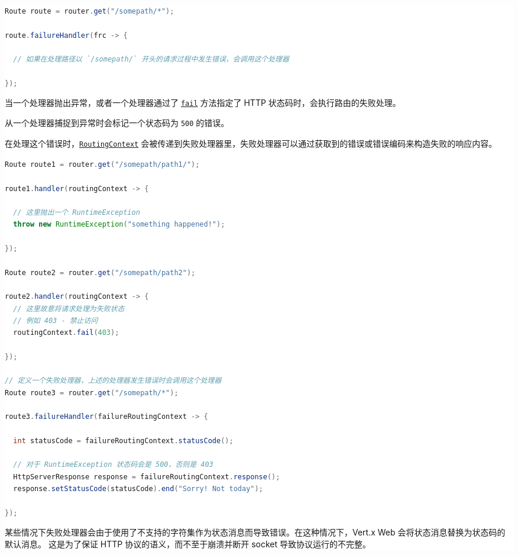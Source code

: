 ```java
Route route = router.get("/somepath/*");

route.failureHandler(frc -> {

  // 如果在处理路径以 `/somepath/` 开头的请求过程中发生错误，会调用这个处理器

});
```

当一个处理器抛出异常，或者一个处理器通过了 [`fail`](http://vertx.io/docs/apidocs/io/vertx/ext/web/RoutingContext.html#fail-int-) 方法指定了 HTTP 状态码时，会执行路由的失败处理。

从一个处理器捕捉到异常时会标记一个状态码为 `500` 的错误。

在处理这个错误时，[`RoutingContext`](http://vertx.io/docs/apidocs/io/vertx/ext/web/RoutingContext.html) 会被传递到失败处理器里，失败处理器可以通过获取到的错误或错误编码来构造失败的响应内容。

```java
Route route1 = router.get("/somepath/path1/");

route1.handler(routingContext -> {

  // 这里抛出一个 RuntimeException
  throw new RuntimeException("something happened!");

});

Route route2 = router.get("/somepath/path2");

route2.handler(routingContext -> {
  // 这里故意将请求处理为失败状态
  // 例如 403 - 禁止访问
  routingContext.fail(403);

});

// 定义一个失败处理器，上述的处理器发生错误时会调用这个处理器
Route route3 = router.get("/somepath/*");

route3.failureHandler(failureRoutingContext -> {

  int statusCode = failureRoutingContext.statusCode();

  // 对于 RuntimeException 状态码会是 500，否则是 403
  HttpServerResponse response = failureRoutingContext.response();
  response.setStatusCode(statusCode).end("Sorry! Not today");

});
```

某些情况下失败处理器会由于使用了不支持的字符集作为状态消息而导致错误。在这种情况下，Vert.x Web 会将状态消息替换为状态码的默认消息。
这是为了保证 HTTP 协议的语义，而不至于崩溃并断开 socket 导致协议运行的不完整。

